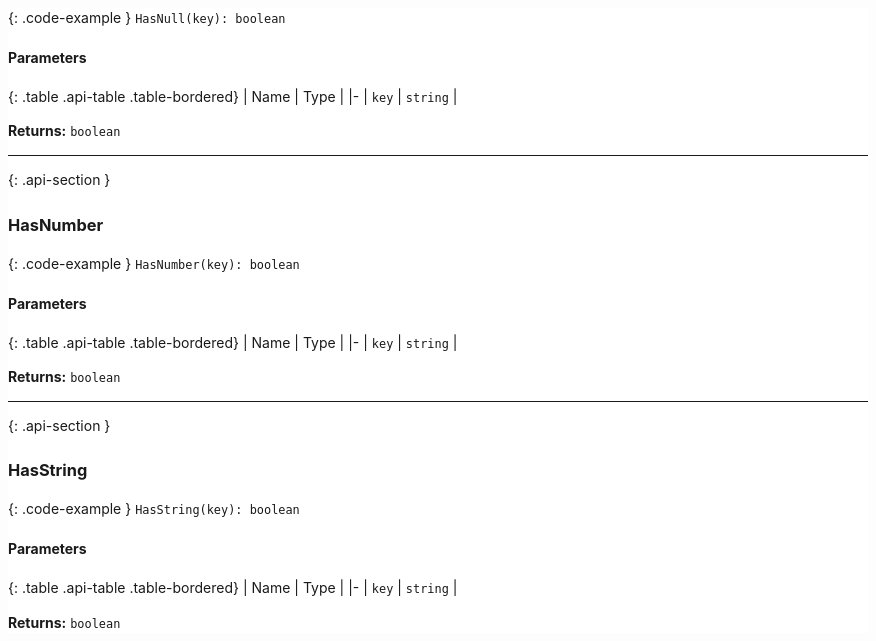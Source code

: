 {: .code-example }
`HasNull(key): boolean`

#### Parameters

{: .table .api-table .table-bordered}
| Name | Type |
|-
| `key` | `string` |

**Returns:** 
`boolean`

___

{: .api-section }
### HasNumber

{: .code-example }
`HasNumber(key): boolean`

#### Parameters

{: .table .api-table .table-bordered}
| Name | Type |
|-
| `key` | `string` |

**Returns:** 
`boolean`

___

{: .api-section }
### HasString

{: .code-example }
`HasString(key): boolean`

#### Parameters

{: .table .api-table .table-bordered}
| Name | Type |
|-
| `key` | `string` |

**Returns:** 
`boolean`
